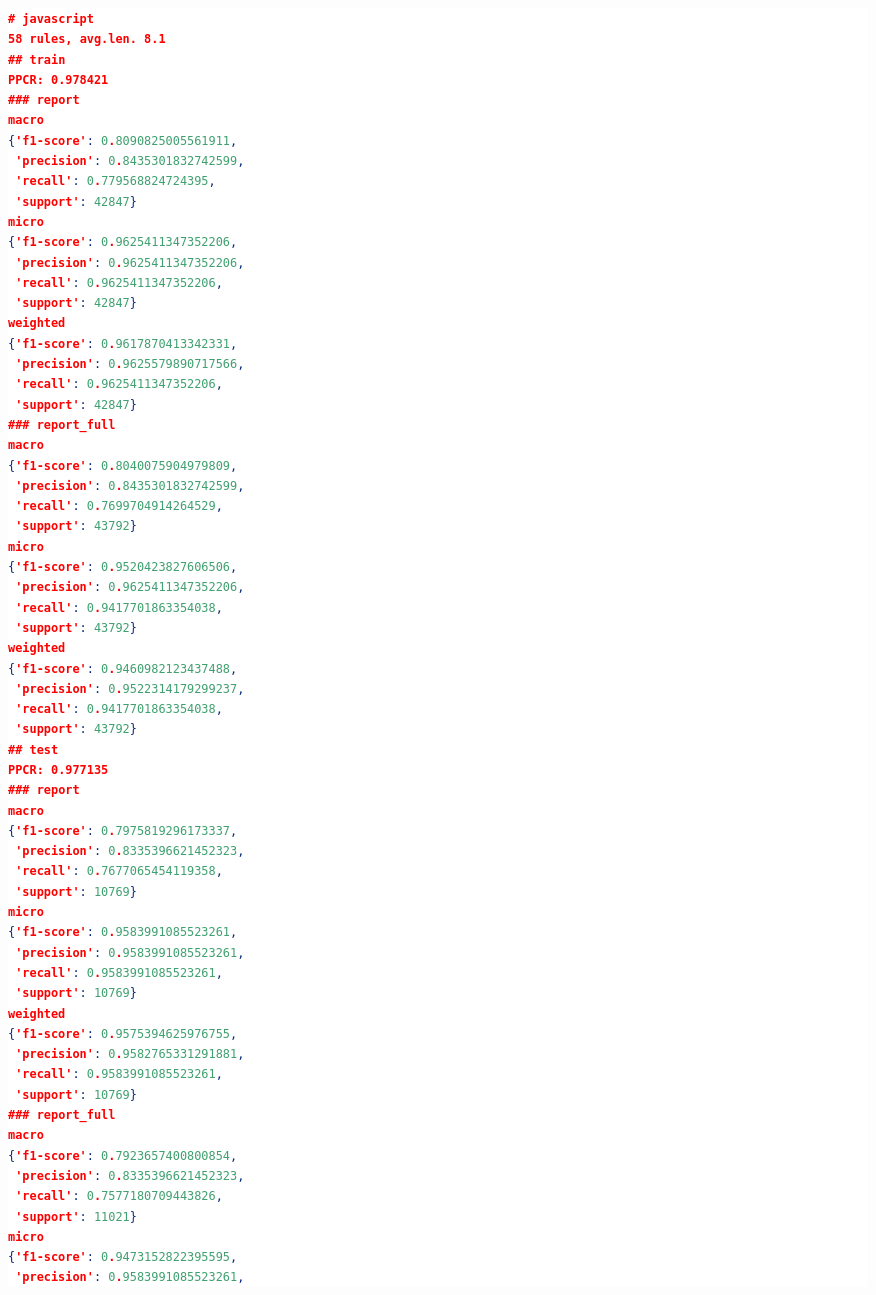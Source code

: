 ```json
# javascript
58 rules, avg.len. 8.1
## train
PPCR: 0.978421
### report
macro
{'f1-score': 0.8090825005561911,
 'precision': 0.8435301832742599,
 'recall': 0.779568824724395,
 'support': 42847}
micro
{'f1-score': 0.9625411347352206,
 'precision': 0.9625411347352206,
 'recall': 0.9625411347352206,
 'support': 42847}
weighted
{'f1-score': 0.9617870413342331,
 'precision': 0.9625579890717566,
 'recall': 0.9625411347352206,
 'support': 42847}
### report_full
macro
{'f1-score': 0.8040075904979809,
 'precision': 0.8435301832742599,
 'recall': 0.7699704914264529,
 'support': 43792}
micro
{'f1-score': 0.9520423827606506,
 'precision': 0.9625411347352206,
 'recall': 0.9417701863354038,
 'support': 43792}
weighted
{'f1-score': 0.9460982123437488,
 'precision': 0.9522314179299237,
 'recall': 0.9417701863354038,
 'support': 43792}
## test
PPCR: 0.977135
### report
macro
{'f1-score': 0.7975819296173337,
 'precision': 0.8335396621452323,
 'recall': 0.7677065454119358,
 'support': 10769}
micro
{'f1-score': 0.9583991085523261,
 'precision': 0.9583991085523261,
 'recall': 0.9583991085523261,
 'support': 10769}
weighted
{'f1-score': 0.9575394625976755,
 'precision': 0.9582765331291881,
 'recall': 0.9583991085523261,
 'support': 10769}
### report_full
macro
{'f1-score': 0.7923657400800854,
 'precision': 0.8335396621452323,
 'recall': 0.7577180709443826,
 'support': 11021}
micro
{'f1-score': 0.9473152822395595,
 'precision': 0.9583991085523261,
```